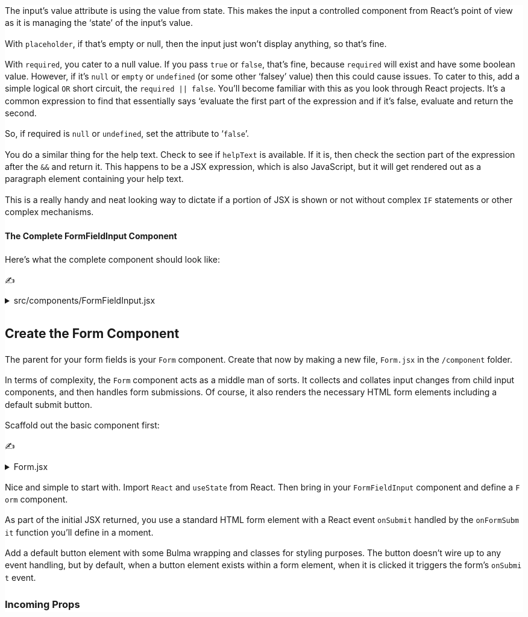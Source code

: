 The input’s value attribute is using the value from state. This makes the input a controlled component from React’s point of view as it is managing the ‘state’ of the input’s value.

With `placeholder`, if that’s empty or null, then the input just won’t display anything, so that’s fine. 

With `required`, you cater to a null value. If you pass `true` or `false`, that’s fine, because `required` will exist and have some boolean value. However, if it’s `null` or `empty` or `undefined` (or some other ‘falsey’ value) then this could cause issues. To cater to this, add a simple logical `OR` short circuit, the `required || false`. You’ll become familiar with this as you look through React projects. It’s a common expression to find that essentially says ‘evaluate the first part of the expression and if it’s false, evaluate and return the second. 

So, if required is `null` or `undefined`, set the attribute to ‘`false`’. 

You do a similar thing for the help text. Check to see if `helpText` is available. If it is, then check the section part of the expression after the `&&` and return it. This happens to be a JSX expression, which is also JavaScript, but it will get rendered out as a paragraph element containing your help text. 

This is a really handy and neat looking way to dictate if a portion of JSX is shown or not without complex `IF` statements or other complex mechanisms.

#### The Complete FormFieldInput Component

Here’s what the complete component should look like:

:writing_hand:

<details><summary>src/components/FormFieldInput.jsx</summary></details>

## Create the Form Component

The parent for your form fields is your `Form` component. Create that now by making a new file, `Form.jsx` in the `/component` folder.

In terms of complexity, the `Form` component acts as a middle man of sorts. It collects and collates input changes from child input components, and then handles form submissions. Of course, it also renders the necessary HTML form elements including a default submit button.

Scaffold out the basic component first:

:writing_hand:

<details><summary>Form.jsx</summary></details>

Nice and simple to start with. Import `React` and `useState` from React. Then bring in your `FormFieldInput` component and define a `Form` component.

As part of the initial JSX returned, you use a standard HTML form element with a React event `onSubmit` handled by the `onFormSubmit` function you’ll define in a moment.

Add a default button element with some Bulma wrapping and classes for styling purposes. The button doesn’t wire up to any event handling, but by default, when a button element exists within a form element, when it is clicked it triggers the form’s `onSubmit` event. 

### Incoming Props
